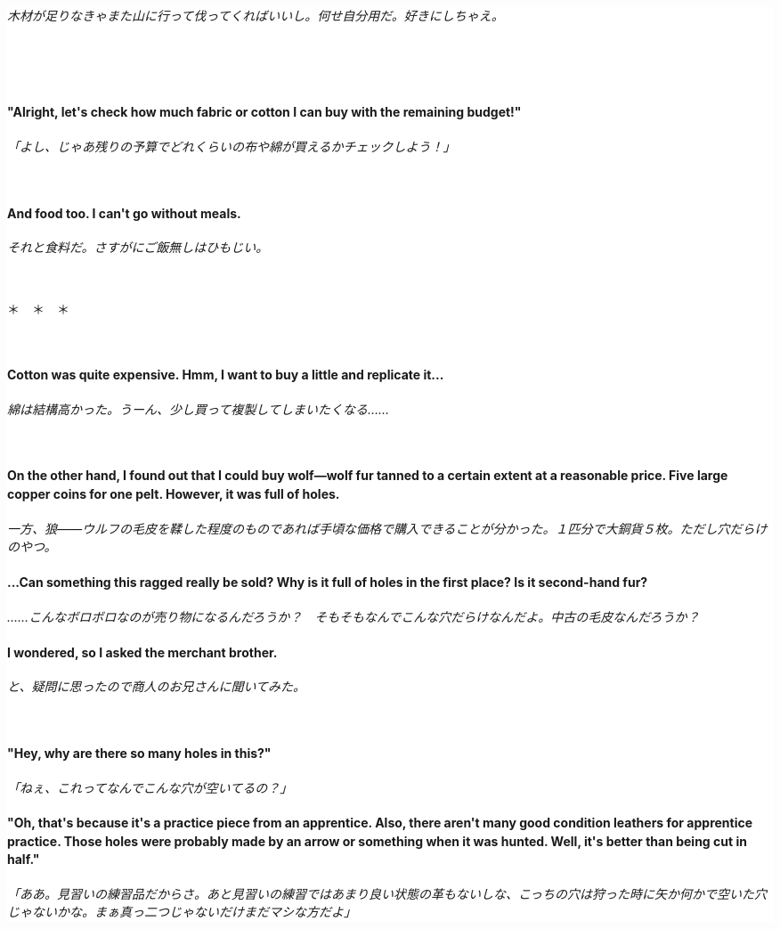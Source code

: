 *木材が足りなきゃまた山に行って伐ってくればいいし。何せ自分用だ。好きにしちゃえ。*

&nbsp;

&nbsp;

#### "Alright, let's check how much fabric or cotton I can buy with the remaining budget!"

*「よし、じゃあ残りの予算でどれくらいの布や綿が買えるかチェックしよう！」*

&nbsp;

#### And food too. I can't go without meals.

*それと食料だ。さすがにご飯無しはひもじい。*

&nbsp;

＊　＊　＊

&nbsp;

#### Cotton was quite expensive. Hmm, I want to buy a little and replicate it...

*綿は結構高かった。うーん、少し買って複製してしまいたくなる……*

&nbsp;

#### On the other hand, I found out that I could buy wolf—wolf fur tanned to a certain extent at a reasonable price. Five large copper coins for one pelt. However, it was full of holes.

*一方、狼――ウルフの毛皮を鞣した程度のものであれば手頃な価格で購入できることが分かった。１匹分で大銅貨５枚。ただし穴だらけのやつ。*

#### ...Can something this ragged really be sold? Why is it full of holes in the first place? Is it second-hand fur?

*……こんなボロボロなのが売り物になるんだろうか？　そもそもなんでこんな穴だらけなんだよ。中古の毛皮なんだろうか？*

#### I wondered, so I asked the merchant brother.

*と、疑問に思ったので商人のお兄さんに聞いてみた。*

&nbsp;

#### "Hey, why are there so many holes in this?"

*「ねぇ、これってなんでこんな穴が空いてるの？」*

#### "Oh, that's because it's a practice piece from an apprentice. Also, there aren't many good condition leathers for apprentice practice. Those holes were probably made by an arrow or something when it was hunted. Well, it's better than being cut in half."

*「ああ。見習いの練習品だからさ。あと見習いの練習ではあまり良い状態の革もないしな、こっちの穴は狩った時に矢か何かで空いた穴じゃないかな。まぁ真っ二つじゃないだけまだマシな方だよ」*
